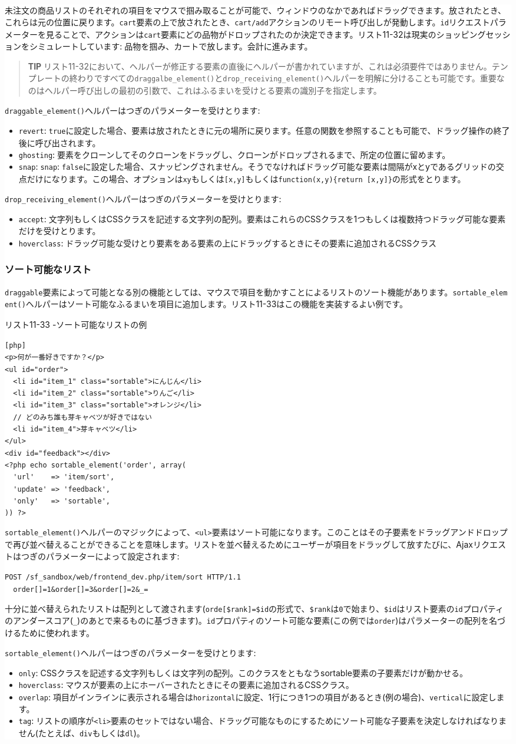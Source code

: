未注文の商品リストのそれぞれの項目をマウスで掴み取ることが可能で、ウィンドウのなかであればドラッグできます。放されたとき、これらは元の位置に戻ります。`cart`要素の上で放されたとき、`cart/add`アクションのリモート呼び出しが発動します。`id`リクエストパラメーターを見ることで、アクションは`cart`要素にどの品物がドロップされたのか決定できます。リスト11-32は現実のショッピングセッションをシミュレートしています: 品物を掴み、カートで放します。会計に進みます。

>**TIP**
>リスト11-32において、ヘルパーが修正する要素の直後にヘルパーが書かれていますが、これは必須要件ではありません。テンプレートの終わりですべての`draggalbe_element()`と`drop_receiving_element()`ヘルパーを明解に分けることも可能です。重要なのはヘルパー呼び出しの最初の引数で、これはふるまいを受けとる要素の識別子を指定します。

`draggable_element()`ヘルパーはつぎのパラメーターを受けとります:

  * `revert`: `true`に設定した場合、要素は放されたときに元の場所に戻ります。任意の関数を参照することも可能で、ドラッグ操作の終了後に呼び出されます。
  * `ghosting`: 要素をクローンしてそのクローンをドラッグし、クローンがドロップされるまで、所定の位置に留めます。
  * `snap`: `snap`: `false`に設定した場合、スナッピングされません。そうでなければドラッグ可能な要素は間隔がxとyであるグリッドの交点だけになります。この場合、オプションは`xy`もしくは`[x,y]`もしくは`function(x,y){return [x,y]}`の形式をとります。

`drop_receiving_element()`ヘルパーはつぎのパラメーターを受けとります:

  * `accept`: 文字列もしくはCSSクラスを記述する文字列の配列。要素はこれらのCSSクラスを1つもしくは複数持つドラッグ可能な要素だけを受けとります。
  * `hoverclass`: ドラッグ可能な受けとり要素をある要素の上にドラッグするときにその要素に追加されるCSSクラス

### ソート可能なリスト

`draggable`要素によって可能となる別の機能としては、マウスで項目を動かすことによるリストのソート機能があります。`sortable_element()`ヘルパーはソート可能なふるまいを項目に追加します。リスト11-33はこの機能を実装するよい例です。

リスト11-33 -ソート可能なリストの例

    [php]
    <p>何が一番好きですか？</p>
    <ul id="order">
      <li id="item_1" class="sortable">にんじん</li>
      <li id="item_2" class="sortable">りんご</li>
      <li id="item_3" class="sortable">オレンジ</li>
      // どのみち誰も芽キャベツが好きではない
      <li id="item_4">芽キャベツ</li>
    </ul>
    <div id="feedback"></div>
    <?php echo sortable_element('order', array(
      'url'    => 'item/sort',
      'update' => 'feedback',
      'only'   => 'sortable',
    )) ?>

`sortable_element()`ヘルパーのマジックによって、`<ul>`要素はソート可能になります。このことはその子要素をドラッグアンドドロップで再び並べ替えることができることを意味します。リストを並べ替えるためにユーザーが項目をドラッグして放すたびに、Ajaxリクエストはつぎのパラメーターによって設定されます:

    POST /sf_sandbox/web/frontend_dev.php/item/sort HTTP/1.1
      order[]=1&order[]=3&order[]=2&_=

十分に並べ替えられたリストは配列として渡されます(`orde[$rank]=$id`の形式で、`$rank`は`0`で始まり、`$id`はリスト要素の`id`プロパティのアンダースコア(`_`)のあとで来るものに基づきます)。`id`プロパティのソート可能な要素(この例では`order`)はパラメーターの配列を名づけるために使われます。

`sortable_element()`ヘルパーはつぎのパラメーターを受けとります:

  * `only`: CSSクラスを記述する文字列もしくは文字列の配列。このクラスをともなうsortable要素の子要素だけが動かせる。
  * `hoverclass`: マウスが要素の上にホーバーされたときにその要素に追加されるCSSクラス。
  * `overlap`: 項目がインラインに表示される場合は`horizontal`に設定、1行につき1つの項目があるとき(例の場合)、`vertical`に設定します。
  * `tag`: リストの順序が`<li>`要素のセットではない場合、ドラッグ可能なものにするためにソート可能な子要素を決定しなければなりません(たとえば、`div`もしくは`dl`)。
